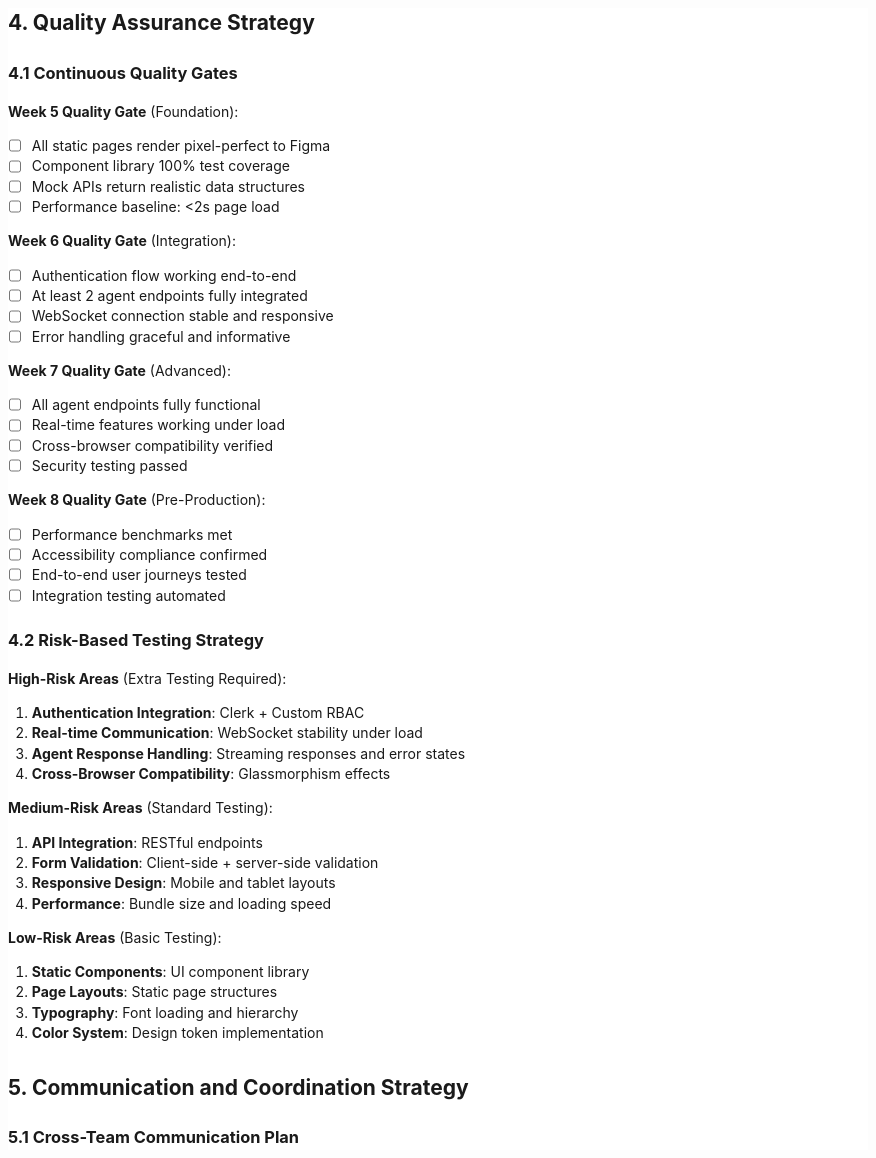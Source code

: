 ## 4. Quality Assurance Strategy

### 4.1 Continuous Quality Gates

**Week 5 Quality Gate** (Foundation):
- [ ] All static pages render pixel-perfect to Figma
- [ ] Component library 100% test coverage
- [ ] Mock APIs return realistic data structures
- [ ] Performance baseline: <2s page load

**Week 6 Quality Gate** (Integration):
- [ ] Authentication flow working end-to-end
- [ ] At least 2 agent endpoints fully integrated
- [ ] WebSocket connection stable and responsive
- [ ] Error handling graceful and informative

**Week 7 Quality Gate** (Advanced):
- [ ] All agent endpoints fully functional
- [ ] Real-time features working under load
- [ ] Cross-browser compatibility verified
- [ ] Security testing passed

**Week 8 Quality Gate** (Pre-Production):
- [ ] Performance benchmarks met
- [ ] Accessibility compliance confirmed
- [ ] End-to-end user journeys tested
- [ ] Integration testing automated

### 4.2 Risk-Based Testing Strategy

**High-Risk Areas** (Extra Testing Required):
1. **Authentication Integration**: Clerk + Custom RBAC
2. **Real-time Communication**: WebSocket stability under load
3. **Agent Response Handling**: Streaming responses and error states
4. **Cross-Browser Compatibility**: Glassmorphism effects

**Medium-Risk Areas** (Standard Testing):
1. **API Integration**: RESTful endpoints  
2. **Form Validation**: Client-side + server-side validation
3. **Responsive Design**: Mobile and tablet layouts
4. **Performance**: Bundle size and loading speed

**Low-Risk Areas** (Basic Testing):
1. **Static Components**: UI component library
2. **Page Layouts**: Static page structures
3. **Typography**: Font loading and hierarchy
4. **Color System**: Design token implementation

## 5. Communication and Coordination Strategy

### 5.1 Cross-Team Communication Plan
